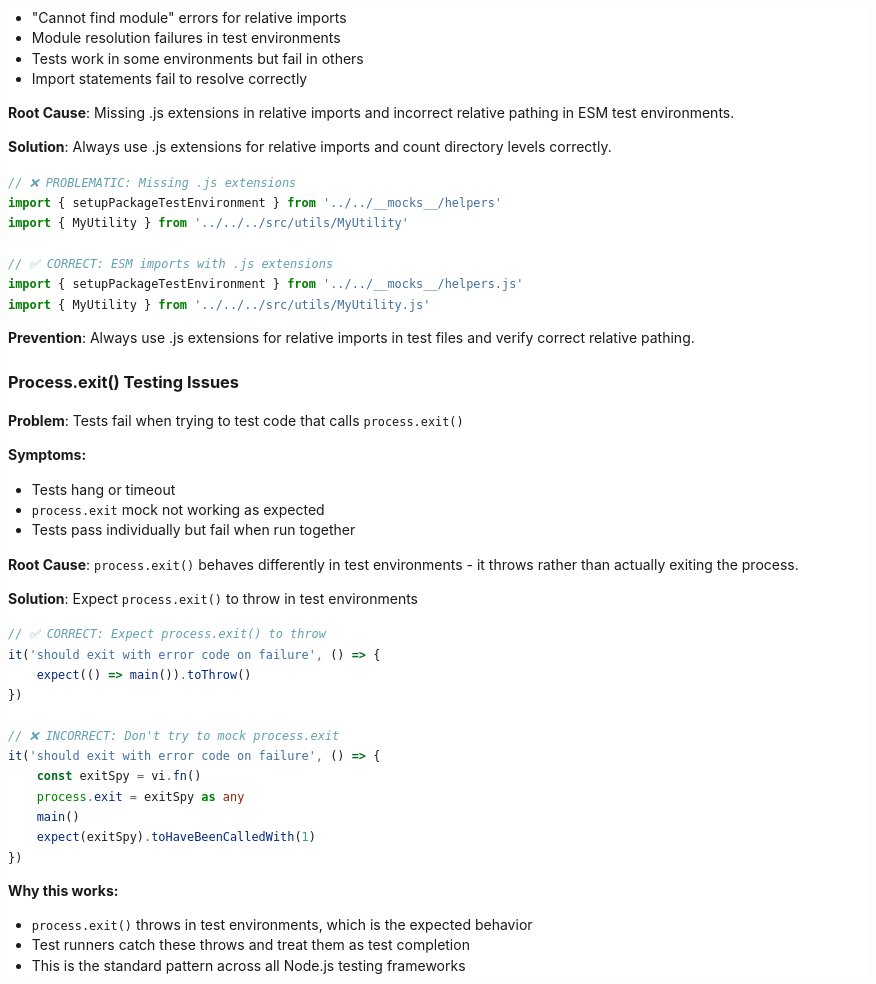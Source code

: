 - "Cannot find module" errors for relative imports
- Module resolution failures in test environments
- Tests work in some environments but fail in others
- Import statements fail to resolve correctly

**Root Cause**: Missing .js extensions in relative imports and incorrect relative pathing in ESM test environments.

**Solution**: Always use .js extensions for relative imports and count directory levels correctly.

```typescript
// ❌ PROBLEMATIC: Missing .js extensions
import { setupPackageTestEnvironment } from '../../__mocks__/helpers'
import { MyUtility } from '../../../src/utils/MyUtility'

// ✅ CORRECT: ESM imports with .js extensions
import { setupPackageTestEnvironment } from '../../__mocks__/helpers.js'
import { MyUtility } from '../../../src/utils/MyUtility.js'
```

**Prevention**: Always use .js extensions for relative imports in test files and verify correct relative pathing.

### Process.exit() Testing Issues

**Problem**: Tests fail when trying to test code that calls `process.exit()`

**Symptoms:**

- Tests hang or timeout
- `process.exit` mock not working as expected
- Tests pass individually but fail when run together

**Root Cause**: `process.exit()` behaves differently in test environments - it throws rather than actually exiting the process.

**Solution**: Expect `process.exit()` to throw in test environments

```typescript
// ✅ CORRECT: Expect process.exit() to throw
it('should exit with error code on failure', () => {
    expect(() => main()).toThrow()
})

// ❌ INCORRECT: Don't try to mock process.exit
it('should exit with error code on failure', () => {
    const exitSpy = vi.fn()
    process.exit = exitSpy as any
    main()
    expect(exitSpy).toHaveBeenCalledWith(1)
})
```

**Why this works:**

- `process.exit()` throws in test environments, which is the expected behavior
- Test runners catch these throws and treat them as test completion
- This is the standard pattern across all Node.js testing frameworks
